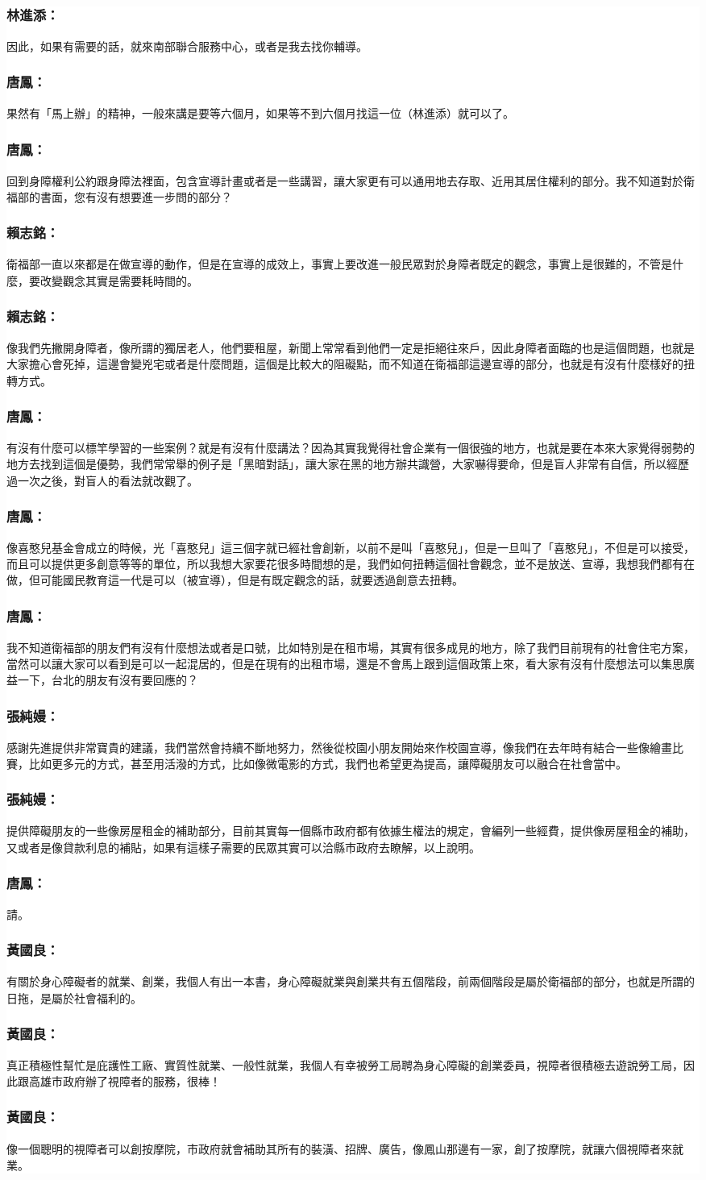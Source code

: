 ### 林進添：
因此，如果有需要的話，就來南部聯合服務中心，或者是我去找你輔導。

### 唐鳳：
果然有「馬上辦」的精神，一般來講是要等六個月，如果等不到六個月找這一位（林進添）就可以了。

### 唐鳳：
回到身障權利公約跟身障法裡面，包含宣導計畫或者是一些講習，讓大家更有可以通用地去存取、近用其居住權利的部分。我不知道對於衛福部的書面，您有沒有想要進一步問的部分？

### 賴志銘：
衛福部一直以來都是在做宣導的動作，但是在宣導的成效上，事實上要改進一般民眾對於身障者既定的觀念，事實上是很難的，不管是什麼，要改變觀念其實是需要耗時間的。

### 賴志銘：
像我們先撇開身障者，像所謂的獨居老人，他們要租屋，新聞上常常看到他們一定是拒絕往來戶，因此身障者面臨的也是這個問題，也就是大家擔心會死掉，這邊會變兇宅或者是什麼問題，這個是比較大的阻礙點，而不知道在衛福部這邊宣導的部分，也就是有沒有什麼樣好的扭轉方式。

### 唐鳳：
有沒有什麼可以標竿學習的一些案例？就是有沒有什麼講法？因為其實我覺得社會企業有一個很強的地方，也就是要在本來大家覺得弱勢的地方去找到這個是優勢，我們常常舉的例子是「黑暗對話」，讓大家在黑的地方辦共識營，大家嚇得要命，但是盲人非常有自信，所以經歷過一次之後，對盲人的看法就改觀了。

### 唐鳳：
像喜憨兒基金會成立的時候，光「喜憨兒」這三個字就已經社會創新，以前不是叫「喜憨兒」，但是一旦叫了「喜憨兒」，不但是可以接受，而且可以提供更多創意等等的單位，所以我想大家要花很多時間想的是，我們如何扭轉這個社會觀念，並不是放送、宣導，我想我們都有在做，但可能國民教育這一代是可以（被宣導），但是有既定觀念的話，就要透過創意去扭轉。

### 唐鳳：
我不知道衛福部的朋友們有沒有什麼想法或者是口號，比如特別是在租市場，其實有很多成見的地方，除了我們目前現有的社會住宅方案，當然可以讓大家可以看到是可以一起混居的，但是在現有的出租市場，還是不會馬上跟到這個政策上來，看大家有沒有什麼想法可以集思廣益一下，台北的朋友有沒有要回應的？

### 張純嫚：
感謝先進提供非常寶貴的建議，我們當然會持續不斷地努力，然後從校園小朋友開始來作校園宣導，像我們在去年時有結合一些像繪畫比賽，比如更多元的方式，甚至用活潑的方式，比如像微電影的方式，我們也希望更為提高，讓障礙朋友可以融合在社會當中。

### 張純嫚：
提供障礙朋友的一些像房屋租金的補助部分，目前其實每一個縣市政府都有依據生權法的規定，會編列一些經費，提供像房屋租金的補助，又或者是像貸款利息的補貼，如果有這樣子需要的民眾其實可以洽縣市政府去瞭解，以上說明。

### 唐鳳：
請。

### 黃國良：
有關於身心障礙者的就業、創業，我個人有出一本書，身心障礙就業與創業共有五個階段，前兩個階段是屬於衛福部的部分，也就是所謂的日拖，是屬於社會福利的。

### 黃國良：
真正積極性幫忙是庇護性工廠、實質性就業、一般性就業，我個人有幸被勞工局聘為身心障礙的創業委員，視障者很積極去遊說勞工局，因此跟高雄市政府辦了視障者的服務，很棒！

### 黃國良：
像一個聰明的視障者可以創按摩院，市政府就會補助其所有的裝潢、招牌、廣告，像鳳山那邊有一家，創了按摩院，就讓六個視障者來就業。

